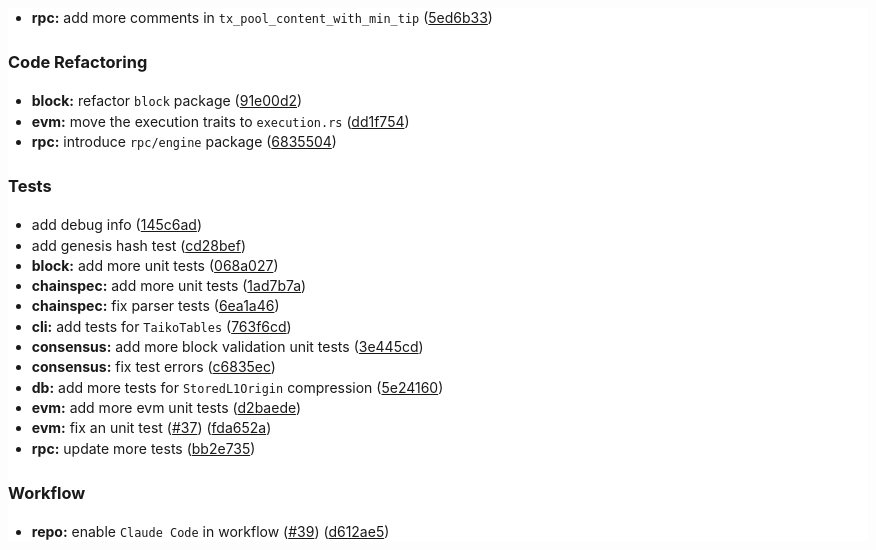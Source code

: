 * **rpc:** add more comments in `tx_pool_content_with_min_tip` ([5ed6b33](https://github.com/TatsujinLabs/taiko-reth/commit/5ed6b33bb2b1421f3ad6d198bb14b447449c4533))


### Code Refactoring

* **block:** refactor `block` package ([91e00d2](https://github.com/TatsujinLabs/taiko-reth/commit/91e00d2143e631a45f32c134bf68e5f04a94af1f))
* **evm:** move the execution traits to `execution.rs` ([dd1f754](https://github.com/TatsujinLabs/taiko-reth/commit/dd1f75421f12bd69cd92e5f435436125bd10edc5))
* **rpc:** introduce `rpc/engine` package ([6835504](https://github.com/TatsujinLabs/taiko-reth/commit/6835504540becfc25b3aa974addd0335111f7225))


### Tests

* add debug info ([145c6ad](https://github.com/TatsujinLabs/taiko-reth/commit/145c6ad30304172f1aea6691e622af3fd28d1e26))
* add genesis hash test ([cd28bef](https://github.com/TatsujinLabs/taiko-reth/commit/cd28befb2d7b55573826ed96c37c02d2236d9be2))
* **block:** add more unit tests ([068a027](https://github.com/TatsujinLabs/taiko-reth/commit/068a02766e8964fa40a6b2eab5f2d711e659731a))
* **chainspec:** add more unit tests ([1ad7b7a](https://github.com/TatsujinLabs/taiko-reth/commit/1ad7b7a00d0336f3b95741aac2b27e7cf1357054))
* **chainspec:** fix parser tests ([6ea1a46](https://github.com/TatsujinLabs/taiko-reth/commit/6ea1a4656a6829fe02c0cfd45ed779162eab662e))
* **cli:** add tests for `TaikoTables` ([763f6cd](https://github.com/TatsujinLabs/taiko-reth/commit/763f6cd7943459e29af92db39429bfe659a5a7fe))
* **consensus:** add more block validation unit tests ([3e445cd](https://github.com/TatsujinLabs/taiko-reth/commit/3e445cdde490cc7e783a00961094145166185588))
* **consensus:** fix test errors ([c6835ec](https://github.com/TatsujinLabs/taiko-reth/commit/c6835ec0b2088f08093f981d03e9bb8f896e36e3))
* **db:** add more tests for `StoredL1Origin` compression ([5e24160](https://github.com/TatsujinLabs/taiko-reth/commit/5e241608a31207a50479ceae1daa40fbac9a9e0d))
* **evm:** add more evm unit tests ([d2baede](https://github.com/TatsujinLabs/taiko-reth/commit/d2baedec7169b6d1afd66ebdb396eb674e5808e0))
* **evm:** fix an unit test ([#37](https://github.com/TatsujinLabs/taiko-reth/issues/37)) ([fda652a](https://github.com/TatsujinLabs/taiko-reth/commit/fda652a0eacb0578d0719fe6dabb97bc66886c38))
* **rpc:** update more tests ([bb2e735](https://github.com/TatsujinLabs/taiko-reth/commit/bb2e7353f228b56a67a6d273ca7a24358d2aa417))


### Workflow

* **repo:** enable `Claude Code` in workflow ([#39](https://github.com/TatsujinLabs/taiko-reth/issues/39)) ([d612ae5](https://github.com/TatsujinLabs/taiko-reth/commit/d612ae5febd3484740f1a8cbf714b71af8d2f770))
